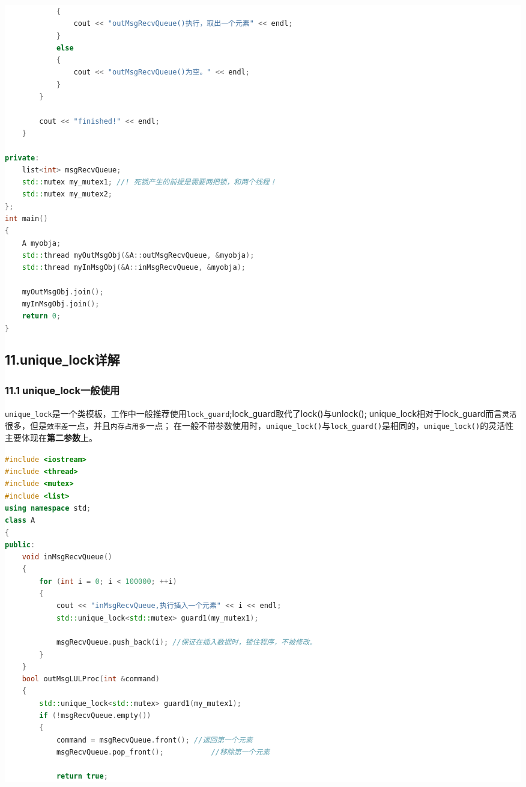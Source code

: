 ```cpp
            {
                cout << "outMsgRecvQueue()执行，取出一个元素" << endl;
            }
            else
            {
                cout << "outMsgRecvQueue()为空。" << endl;
            }
        }

        cout << "finished!" << endl;
    }

private:
    list<int> msgRecvQueue;
    std::mutex my_mutex1; //! 死锁产生的前提是需要两把锁，和两个线程！
    std::mutex my_mutex2;
};
int main()
{
    A myobja;
    std::thread myOutMsgObj(&A::outMsgRecvQueue, &myobja);
    std::thread myInMsgObj(&A::inMsgRecvQueue, &myobja);

    myOutMsgObj.join();
    myInMsgObj.join();
    return 0;
}
```
## 11.unique_lock详解
### 11.1 unique_lock一般使用
`unique_lock`是一个类模板，工作中一般推荐使用`lock_guard`;lock_guard取代了lock()与unlock();
unique_lock相对于lock_guard而言`灵活`很多，但是`效率差`一点，并且`内存占用多`一点；
在一般不带参数使用时，`unique_lock()`与`lock_guard()`是相同的，`unique_lock()`的灵活性主要体现在**第二参数**上。
```cpp
#include <iostream>
#include <thread>
#include <mutex>
#include <list>
using namespace std;
class A
{
public:
    void inMsgRecvQueue()
    {
        for (int i = 0; i < 100000; ++i)
        {
            cout << "inMsgRecvQueue,执行插入一个元素" << i << endl;
            std::unique_lock<std::mutex> guard1(my_mutex1);
    
            msgRecvQueue.push_back(i); //保证在插入数据时，锁住程序，不被修改。
        }
    }
    bool outMsgLULProc(int &command)
    {  
        std::unique_lock<std::mutex> guard1(my_mutex1);
        if (!msgRecvQueue.empty())
        {
            command = msgRecvQueue.front(); //返回第一个元素
            msgRecvQueue.pop_front();           //移除第一个元素
           
            return true;
```
